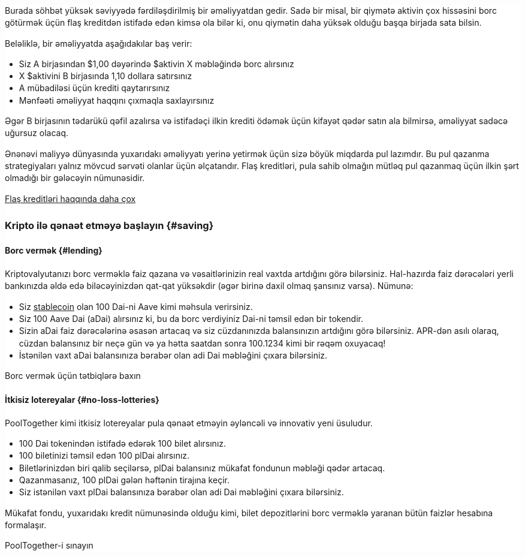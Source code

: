 Burada söhbət yüksək səviyyədə fərdiləşdirilmiş bir əməliyyatdan gedir. Sadə bir misal, bir qiymətə aktivin çox hissəsini borc götürmək üçün flaş kreditdən istifadə edən kimsə ola bilər ki, onu qiymətin daha yüksək olduğu başqa birjada sata bilsin.

Beləliklə, bir əməliyyatda aşağıdakılar baş verir:

- Siz A birjasından $1,00 dəyərində $aktivin X məbləğində borc alırsınız
- X $aktivini B birjasında 1,10 dollara satırsınız
- A mübadiləsi üçün krediti qaytarırsınız
- Mənfəəti əməliyyat haqqını çıxmaqla saxlayırsınız

Əgər B birjasının tədarükü qəfil azalırsa və istifadəçi ilkin krediti ödəmək üçün kifayət qədər satın ala bilmirsə, əməliyyat sadəcə uğursuz olacaq.

Ənənəvi maliyyə dünyasında yuxarıdakı əməliyyatı yerinə yetirmək üçün sizə böyük miqdarda pul lazımdır. Bu pul qazanma strategiyaları yalnız mövcud sərvəti olanlar üçün əlçatandır. Flaş kreditləri, pula sahib olmağın mütləq pul qazanmaq üçün ilkin şərt olmadığı bir gələcəyin nümunəsidir.

[Flaş kreditləri haqqında daha çox](https://aave.com/flash-loans/)

<Divider />

### Kripto ilə qənaət etməyə başlayın {#saving}

#### Borc vermək {#lending}

Kriptovalyutanızı borc verməklə faiz qazana və vəsaitlərinizin real vaxtda artdığını görə bilərsiniz. Hal-hazırda faiz dərəcələri yerli bankınızda əldə edə biləcəyinizdən qat-qat yüksəkdir (əgər birinə daxil olmaq şansınız varsa). Nümunə:

- Siz [stablecoin](/stablecoins/) olan 100 Dai-ni Aave kimi məhsula verirsiniz.
- Siz 100 Aave Dai (aDai) alırsınız ki, bu da borc verdiyiniz Dai-ni təmsil edən bir tokendir.
- Sizin aDai faiz dərəcələrinə əsasən artacaq və siz cüzdanınızda balansınızın artdığını görə bilərsiniz. APR-dən asılı olaraq, cüzdan balansınız bir neçə gün və ya hətta saatdan sonra 100.1234 kimi bir rəqəm oxuyacaq!
- İstənilən vaxt aDai balansınıza bərabər olan adi Dai məbləğini çıxara bilərsiniz.

<ButtonLink to="/dapps/?category=finance">
  Borc vermək üçün tətbiqlərə baxın
</ButtonLink>

#### İtkisiz lotereyalar {#no-loss-lotteries}

PoolTogether kimi itkisiz lotereyalar pula qənaət etməyin əyləncəli və innovativ yeni üsuludur.

- 100 Dai tokenindən istifadə edərək 100 bilet alırsınız.
- 100 biletinizi təmsil edən 100 plDai alırsınız.
- Biletlərinizdən biri qalib seçilərsə, plDai balansınız mükafat fondunun məbləği qədər artacaq.
- Qazanmasanız, 100 plDai gələn həftənin tirajına keçir.
- Siz istənilən vaxt plDai balansınıza bərabər olan adi Dai məbləğini çıxara bilərsiniz.

Mükafat fondu, yuxarıdakı kredit nümunəsində olduğu kimi, bilet depozitlərini borc verməklə yaranan bütün faizlər hesabına formalaşır.

<ButtonLink isSecondary to="https://pooltogether.com">
  PoolTogether-i sınayın
</ButtonLink>
